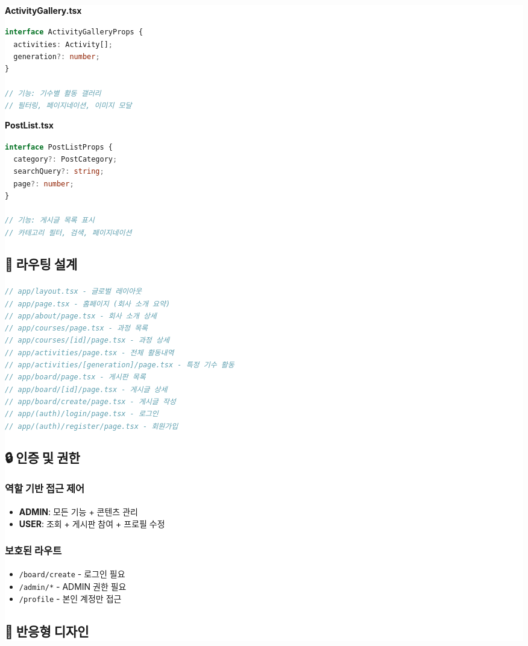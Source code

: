 **ActivityGallery.tsx** 
```typescript
interface ActivityGalleryProps {
  activities: Activity[];
  generation?: number;
}

// 기능: 기수별 활동 갤러리
// 필터링, 페이지네이션, 이미지 모달
```

**PostList.tsx**
```typescript
interface PostListProps {
  category?: PostCategory;
  searchQuery?: string;
  page?: number;
}

// 기능: 게시글 목록 표시
// 카테고리 필터, 검색, 페이지네이션
```

## 🚦 라우팅 설계

```typescript
// app/layout.tsx - 글로벌 레이아웃
// app/page.tsx - 홈페이지 (회사 소개 요약)
// app/about/page.tsx - 회사 소개 상세
// app/courses/page.tsx - 과정 목록
// app/courses/[id]/page.tsx - 과정 상세
// app/activities/page.tsx - 전체 활동내역
// app/activities/[generation]/page.tsx - 특정 기수 활동
// app/board/page.tsx - 게시판 목록
// app/board/[id]/page.tsx - 게시글 상세
// app/board/create/page.tsx - 게시글 작성
// app/(auth)/login/page.tsx - 로그인
// app/(auth)/register/page.tsx - 회원가입
```

## 🔒 인증 및 권한

### 역할 기반 접근 제어
- **ADMIN**: 모든 기능 + 콘텐츠 관리
- **USER**: 조회 + 게시판 참여 + 프로필 수정

### 보호된 라우트
- `/board/create` - 로그인 필요
- `/admin/*` - ADMIN 권한 필요
- `/profile` - 본인 계정만 접근

## 📱 반응형 디자인
